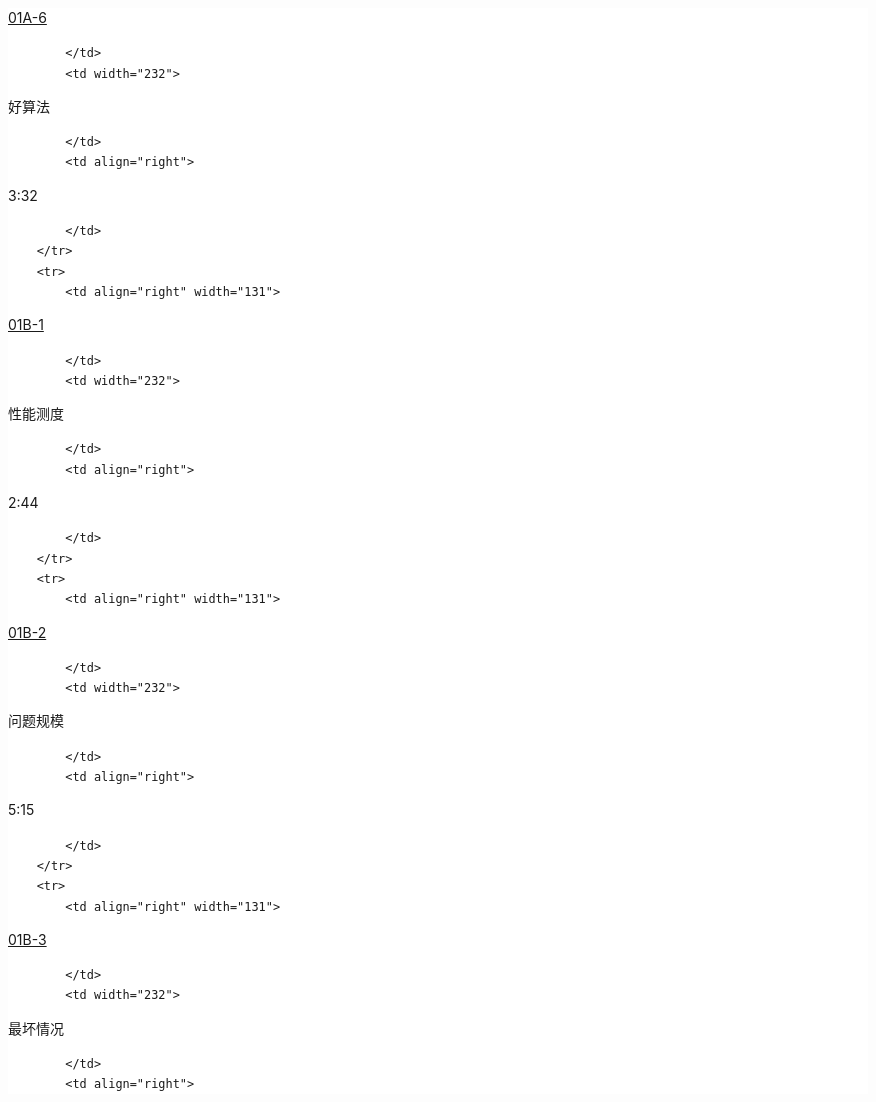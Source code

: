 [01A-6](01/01A/01A-6.mp4)

			</td>
			<td width="232">

好算法</font>

			</td>
			<td align="right">

3:32</font>

			</td>
		</tr>
		<tr>
			<td align="right" width="131">

[01B-1](01/01B/01B-1.mp4)

			</td>
			<td width="232">

性能测度</font>

			</td>
			<td align="right">

2:44</font>

			</td>
		</tr>
		<tr>
			<td align="right" width="131">

[01B-2](01/01B/01B-2.mp4)

			</td>
			<td width="232">

问题规模</font>

			</td>
			<td align="right">

5:15</font>

			</td>
		</tr>
		<tr>
			<td align="right" width="131">

[01B-3](01/01B/01B-3.mp4)

			</td>
			<td width="232">

最坏情况</font>

			</td>
			<td align="right">
